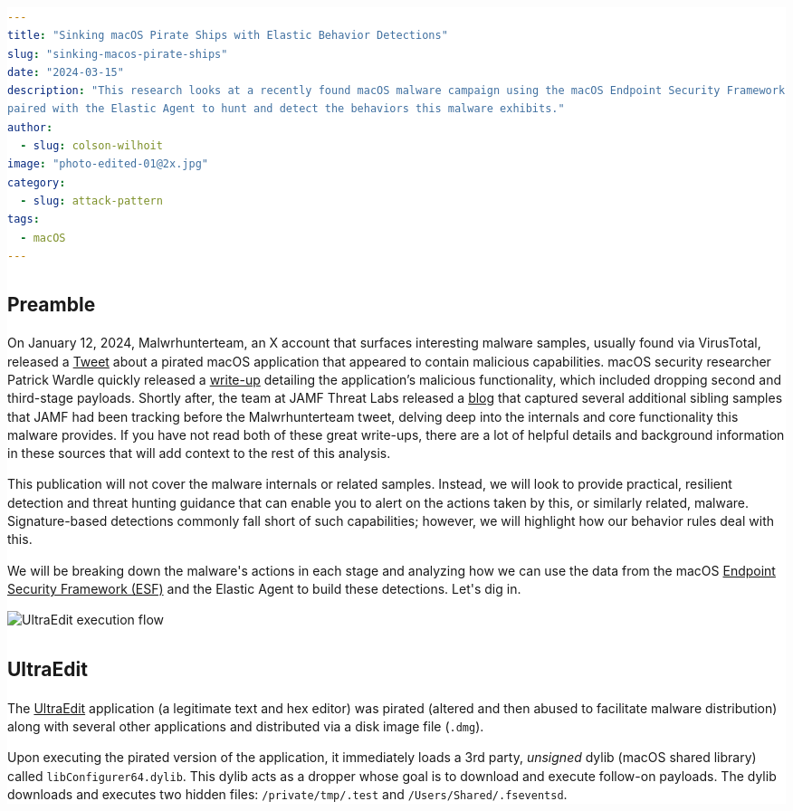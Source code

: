 ```yaml
---
title: "Sinking macOS Pirate Ships with Elastic Behavior Detections"
slug: "sinking-macos-pirate-ships"
date: "2024-03-15"
description: "This research looks at a recently found macOS malware campaign using the macOS Endpoint Security Framework paired with the Elastic Agent to hunt and detect the behaviors this malware exhibits."
author:
  - slug: colson-wilhoit
image: "photo-edited-01@2x.jpg"
category:
  - slug: attack-pattern
tags:
  - macOS
---
```


## Preamble

On January 12, 2024, Malwrhunterteam, an X account that surfaces interesting malware samples, usually found via VirusTotal, released a [Tweet](https://twitter.com/malwrhunterteam/status/1745959438140297697) about a pirated macOS application that appeared to contain malicious capabilities. macOS security researcher Patrick Wardle quickly released a [write-up](https://objective-see.org/blog/blog_0x79.html) detailing the application’s malicious functionality, which included dropping second and third-stage payloads. Shortly after, the team at JAMF Threat Labs released a [blog](https://jamf.com/blog/jtl-malware-pirated-applications/) that captured several additional sibling samples that JAMF had been tracking before the Malwrhunterteam tweet, delving deep into the internals and core functionality this malware provides. If you have not read both of these great write-ups, there are a lot of helpful details and background information in these sources that will add context to the rest of this analysis.

This publication will not cover the malware internals or related samples. Instead, we will look to provide practical, resilient detection and threat hunting guidance that can enable you to alert on the actions taken by this, or similarly related, malware. Signature-based detections commonly fall short of such capabilities; however, we will highlight how our behavior rules deal with this.

We will be breaking down the malware's actions in each stage and analyzing how we can use the data from the macOS [Endpoint Security Framework (ESF)](https://developer.apple.com/documentation/endpointsecurity) and the Elastic Agent to build these detections. Let's dig in.

![UltraEdit execution flow](/assets/images/sinking-macos-pirate-ships/image4.png "image_tooltip")


## UltraEdit

The [UltraEdit](https://www.ultraedit.com/) application (a legitimate text and hex editor) was pirated (altered and then abused to facilitate malware distribution) along with several other applications and distributed via a disk image file (`.dmg`). 

Upon executing the pirated version of the application, it immediately loads a 3rd party, _unsigned_ dylib (macOS shared library) called `libConfigurer64.dylib`. This dylib acts as a dropper whose goal is to download and execute follow-on payloads. The dylib downloads and executes two hidden files:  `/private/tmp/.test` and `/Users/Shared/.fseventsd`. 

